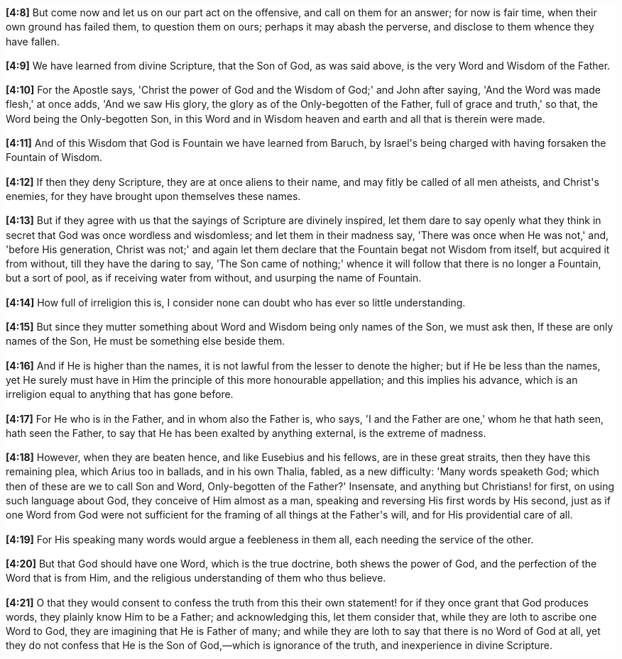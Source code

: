 **[4:8]** But come now and let us on our part act on the offensive, and call on them for an answer; for now is fair time, when their own ground has failed them, to question them on ours; perhaps it may abash the perverse, and disclose to them whence they have fallen.

**[4:9]** We have learned from divine Scripture, that the Son of God, as was said above, is the very Word and Wisdom of the Father.

**[4:10]** For the Apostle says, 'Christ the power of God and the Wisdom of God;' and John after saying, 'And the Word was made flesh,' at once adds, 'And we saw His glory, the glory as of the Only-begotten of the Father, full of grace and truth,' so that, the Word being the Only-begotten Son, in this Word and in Wisdom heaven and earth and all that is therein were made.

**[4:11]** And of this Wisdom that God is Fountain we have learned from Baruch, by Israel's being charged with having forsaken the Fountain of Wisdom.

**[4:12]** If then they deny Scripture, they are at once aliens to their name, and may fitly be called of all men atheists, and Christ's enemies, for they have brought upon themselves these names.

**[4:13]** But if they agree with us that the sayings of Scripture are divinely inspired, let them dare to say openly what they think in secret that God was once wordless and wisdomless; and let them in their madness say, 'There was once when He was not,' and, 'before His generation, Christ was not;' and again let them declare that the Fountain begat not Wisdom from itself, but acquired it from without, till they have the daring to say, 'The Son came of nothing;' whence it will follow that there is no longer a Fountain, but a sort of pool, as if receiving water from without, and usurping the name of Fountain.

**[4:14]** How full of irreligion this is, I consider none can doubt who has ever so little understanding.

**[4:15]** But since they mutter something about Word and Wisdom being only names of the Son, we must ask then, If these are only names of the Son, He must be something else beside them.

**[4:16]** And if He is higher than the names, it is not lawful from the lesser to denote the higher; but if He be less than the names, yet He surely must have in Him the principle of this more honourable appellation; and this implies his advance, which is an irreligion equal to anything that has gone before.

**[4:17]** For He who is in the Father, and in whom also the Father is, who says, 'I and the Father are one,' whom he that hath seen, hath seen the Father, to say that He has been exalted by anything external, is the extreme of madness.

**[4:18]** However, when they are beaten hence, and like Eusebius and his fellows, are in these great straits, then they have this remaining plea, which Arius too in ballads, and in his own Thalia, fabled, as a new difficulty: 'Many words speaketh God; which then of these are we to call Son and Word, Only-begotten of the Father?' Insensate, and anything but Christians! for first, on using such language about God, they conceive of Him almost as a man, speaking and reversing His first words by His second, just as if one Word from God were not sufficient for the framing of all things at the Father's will, and for His providential care of all.

**[4:19]** For His speaking many words would argue a feebleness in them all, each needing the service of the other.

**[4:20]** But that God should have one Word, which is the true doctrine, both shews the power of God, and the perfection of the Word that is from Him, and the religious understanding of them who thus believe.

**[4:21]** O that they would consent to confess the truth from this their own statement! for if they once grant that God produces words, they plainly know Him to be a Father; and acknowledging this, let them consider that, while they are loth to ascribe one Word to God, they are imagining that He is Father of many; and while they are loth to say that there is no Word of God at all, yet they do not confess that He is the Son of God,—which is ignorance of the truth, and inexperience in divine Scripture.
